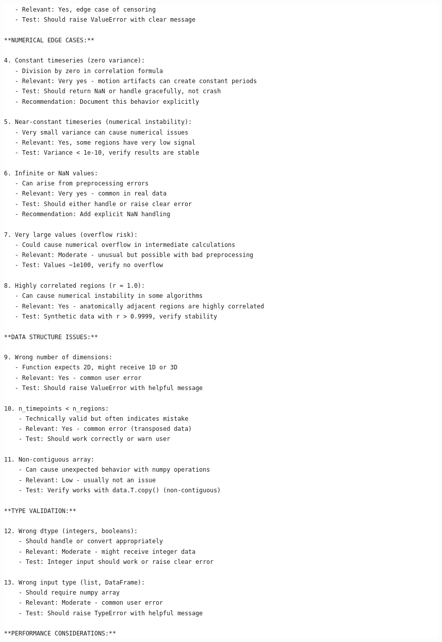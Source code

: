 ````{prf:example} Systematic edge case identification with AI
   - Relevant: Yes, edge case of censoring
   - Test: Should raise ValueError with clear message

**NUMERICAL EDGE CASES:**

4. Constant timeseries (zero variance):
   - Division by zero in correlation formula
   - Relevant: Very yes - motion artifacts can create constant periods
   - Test: Should return NaN or handle gracefully, not crash
   - Recommendation: Document this behavior explicitly

5. Near-constant timeseries (numerical instability):
   - Very small variance can cause numerical issues
   - Relevant: Yes, some regions have very low signal
   - Test: Variance < 1e-10, verify results are stable

6. Infinite or NaN values:
   - Can arise from preprocessing errors
   - Relevant: Very yes - common in real data
   - Test: Should either handle or raise clear error
   - Recommendation: Add explicit NaN handling

7. Very large values (overflow risk):
   - Could cause numerical overflow in intermediate calculations
   - Relevant: Moderate - unusual but possible with bad preprocessing
   - Test: Values ~1e100, verify no overflow

8. Highly correlated regions (r ≈ 1.0):
   - Can cause numerical instability in some algorithms
   - Relevant: Yes - anatomically adjacent regions are highly correlated
   - Test: Synthetic data with r > 0.9999, verify stability

**DATA STRUCTURE ISSUES:**

9. Wrong number of dimensions:
   - Function expects 2D, might receive 1D or 3D
   - Relevant: Yes - common user error
   - Test: Should raise ValueError with helpful message

10. n_timepoints < n_regions:
    - Technically valid but often indicates mistake
    - Relevant: Yes - common error (transposed data)
    - Test: Should work correctly or warn user

11. Non-contiguous array:
    - Can cause unexpected behavior with numpy operations
    - Relevant: Low - usually not an issue
    - Test: Verify works with data.T.copy() (non-contiguous)

**TYPE VALIDATION:**

12. Wrong dtype (integers, booleans):
    - Should handle or convert appropriately
    - Relevant: Moderate - might receive integer data
    - Test: Integer input should work or raise clear error

13. Wrong input type (list, DataFrame):
    - Should require numpy array
    - Relevant: Moderate - common user error
    - Test: Should raise TypeError with helpful message

**PERFORMANCE CONSIDERATIONS:**

````